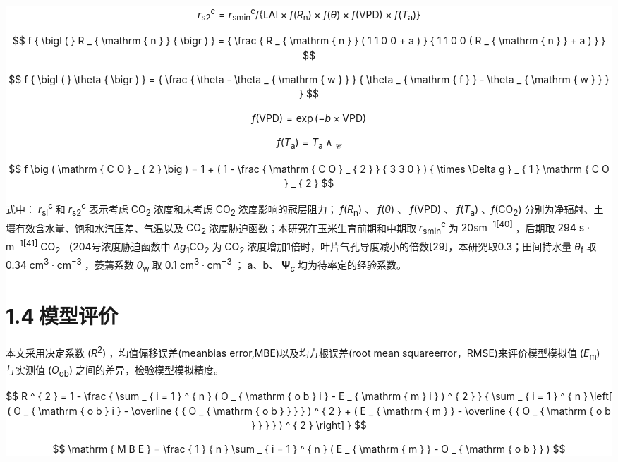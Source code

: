 $$
r _ { \mathrm { s } 2 } ^ { \mathrm { c } } = r _ { \mathrm { s m i n } } ^ { \mathrm { c } } / \big \{ \mathrm { L A I } \times f \big ( R _ { \mathrm { n } } \big ) \times f \big ( \theta \big ) \times f \big ( \mathrm { V P D } \big ) \times f \big ( T _ { \mathrm { a } } \big ) \big \}
$$

$$
f { \bigl ( } R _ { \mathrm { n } } { \bigr ) } = { \frac { R _ { \mathrm { n } } ( 1 1 0 0 + a ) } { 1 1 0 0 ( R _ { \mathrm { n } } + a ) } }
$$

$$
f { \bigl ( } \theta { \bigr ) } = { \frac { \theta - \theta _ { \mathrm { w } } } { \theta _ { \mathrm { f } } - \theta _ { \mathrm { w } } } }
$$

$$
f \bigl ( \mathrm { V P D } \bigr ) = \exp ( - b \times \mathrm { V P D } )
$$

$$
f \left( T _ { \mathrm { a } } \right) { = } T _ { \mathrm { a } } \wedge { _ { \mathscr { C } } }
$$

$$
f \big ( \mathrm { C O } _ { 2 } \big ) = 1 + ( 1 - \frac { \mathrm { C O } _ { 2 } } { 3 3 0 } ) { \times \Delta g } _ { 1 } \mathrm { C O } _ { 2 }
$$

式中： $r _ { \mathrm { s l } } ^ { \mathrm { c } }$ 和 $r _ { \mathrm { s } 2 } ^ { \mathrm { c } }$ 表示考虑 $\mathrm { C O } _ { 2 }$ 浓度和未考虑 $\mathrm { C O } _ { 2 }$ 浓度影响的冠层阻力； $f { \big ( } R _ { \mathrm { n } } { \big ) }$ 、 $f ( \theta )$ 、 $f \big ( \mathrm { V P D } \big )$ 、 $f \left( T _ { \mathrm { a } } \right)$ 、$f \big ( \mathrm { C O } _ { 2 } \big )$ 分别为净辐射、土壤有效含水量、饱和水汽压差、气温以及 $\mathrm { C O } _ { 2 }$ 浓度胁迫函数；本研究在玉米生育前期和中期取 $r _ { \mathrm { s m i n } } ^ { \mathrm { c } }$ 为 $2 0 \mathrm { { s } { m } ^ { - 1 [ 4 0 ] } }$ ，后期取 $2 9 4 \ \mathrm { s } { \cdot } \mathrm { m } ^ { - 1 [ 4 1 ] }$ $\mathrm { C O } _ { 2 }$ （204号浓度胁迫函数中 $\Delta g _ { 1 } \mathrm { C O } _ { 2 }$ 为 $\mathrm { C O } _ { 2 }$ 浓度增加1倍时，叶片气孔导度减小的倍数[29]，本研究取0.3；田间持水量 $\theta _ { \mathrm { f } }$ 取 $0 . 3 4 ~ \mathrm { c m } ^ { 3 } { \cdot } \mathrm { c m } ^ { - 3 }$ ，萎蔫系数 $\theta _ { \mathrm { w } }$ 取 $0 . 1 ~ \mathrm { c m } ^ { 3 } \cdot \mathrm { c m } ^ { - 3 }$ ； a、b、 $\mathbf { \Psi } _ { c }$ 均为待率定的经验系数。

# 1.4 模型评价

本文采用决定系数 $( R ^ { 2 } )$ ，均值偏移误差(meanbias error,MBE)以及均方根误差(root mean squareerror，RMSE)来评价模型模拟值 $( E _ { \mathrm { m } } )$ 与实测值 $( O _ { \mathrm { o b } } )$ 之间的差异，检验模型模拟精度。

$$
R ^ { 2 } = 1 - \frac { \sum _ { i = 1 } ^ { n } ( O _ { \mathrm { o b } i } - E _ { \mathrm { m } i } ) ^ { 2 } } { \sum _ { i = 1 } ^ { n } \left[ ( O _ { \mathrm { o b } i } - \overline { { O _ { \mathrm { o b } } } } ) ^ { 2 } + ( E _ { \mathrm { m } } - \overline { { O _ { \mathrm { o b } } } } ) ^ { 2 } \right] }
$$

$$
\mathrm { M B E } = \frac { 1 } { n } \sum _ { i = 1 } ^ { n } ( E _ { \mathrm { m } } - O _ { \mathrm { o b } } )
$$
